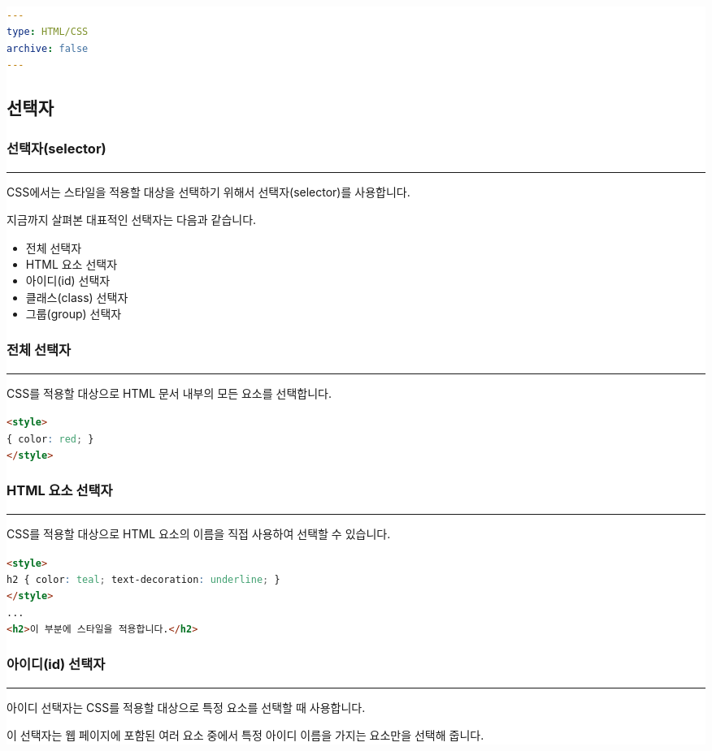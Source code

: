 ```yaml
---
type: HTML/CSS
archive: false
---
```

## 선택자

### 선택자(selector)

---

CSS에서는 스타일을 적용할 대상을 선택하기 위해서 선택자(selector)를 사용합니다.

지금까지 살펴본 대표적인 선택자는 다음과 같습니다.

- 전체 선택자
- HTML 요소 선택자
- 아이디(id) 선택자
- 클래스(class) 선택자
- 그룹(group) 선택자

### 전체 선택자

---

CSS를 적용할 대상으로 HTML 문서 내부의 모든 요소를 선택합니다.

```HTML
<style>
{ color: red; }
</style>
```

### HTML 요소 선택자

---

CSS를 적용할 대상으로 HTML 요소의 이름을 직접 사용하여 선택할 수 있습니다.

```HTML
<style>
h2 { color: teal; text-decoration: underline; }
</style>
...
<h2>이 부분에 스타일을 적용합니다.</h2>
```

### 아이디(id) 선택자

---

아이디 선택자는 CSS를 적용할 대상으로 특정 요소를 선택할 때 사용합니다.

이 선택자는 웹 페이지에 포함된 여러 요소 중에서 특정 아이디 이름을 가지는 요소만을 선택해 줍니다.
